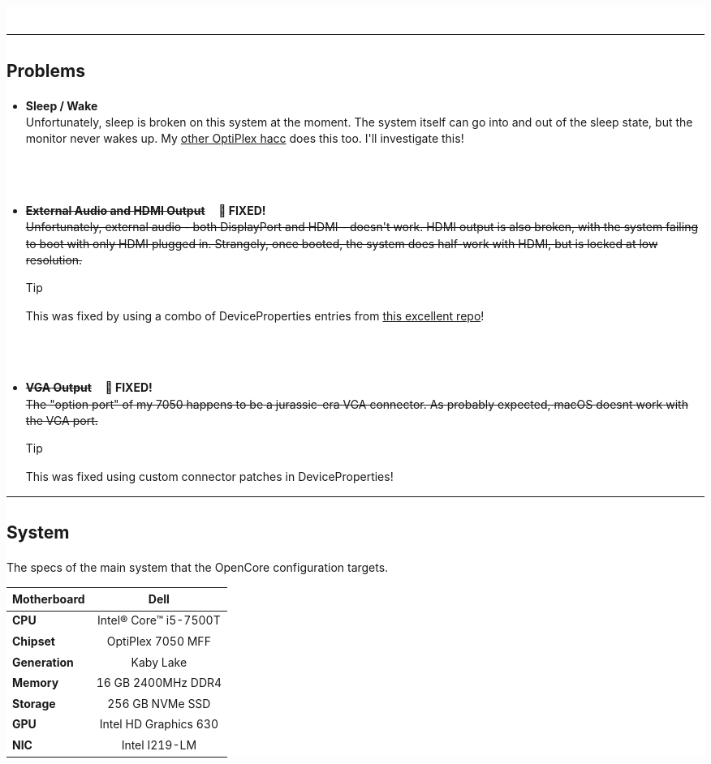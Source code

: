 <br>

***

## Problems

<ul>
<li><b>Sleep / Wake</b></li>
Unfortunately, sleep is broken on this system at the moment. The system itself can go into and out of the sleep state, but the monitor never wakes up. My <a href="https://github.com/Coopydood/OpenCore-OptiPlex7060-SFF">other OptiPlex hacc</a> does this too. I'll investigate this!
  
<br><br>

<li><b><s>External Audio and HDMI Output</s> ‏‏‎ ‏‏‎ ‎‎‏‏‎ ‎ 🎉 FIXED!</b></li>
<s>Unfortunately, external audio - both DisplayPort and HDMI - doesn't work. HDMI output is also broken, with the system failing to boot with only HDMI plugged in. Strangely, once booted, the system does half-work with HDMI, but is locked at low resolution.</s>

> [!TIP]
> This was fixed by using a combo of DeviceProperties entries from <a href="https://github.com/AurelienAudero/Intel-i5-7400-Hackintosh-EFI">this excellent repo</a>!

<br><br>

<li><b><s>VGA Output</s> ‏‏‎ ‏‏‎ ‎‎‏‏‎ ‎ 🎉 FIXED!</b></li>
<s>The "option port" of my 7050 happens to be a jurassic-era VGA connector. As probably expected, macOS doesnt work with the VGA port.</s>

> [!TIP]
> This was fixed using custom connector patches in DeviceProperties!

</ul>


***

## System

The specs of the main system that the OpenCore configuration targets.

| **Motherboard** |                  Dell                 |
|-----------------|:-------------------------------------------------------------:|
| **CPU**         |                      Intel® Core™ i5-7500T                     |
| **Chipset**     |                             OptiPlex 7050 MFF                            |
| **Generation**  |                           Kaby Lake                          |
| **Memory**      |                       16 GB 2400MHz DDR4                       |
| **Storage**     |                     256 GB NVMe SSD                    |
| **GPU**         | Intel HD Graphics 630 |
| **NIC**         |                  Intel I219-LM                  |
